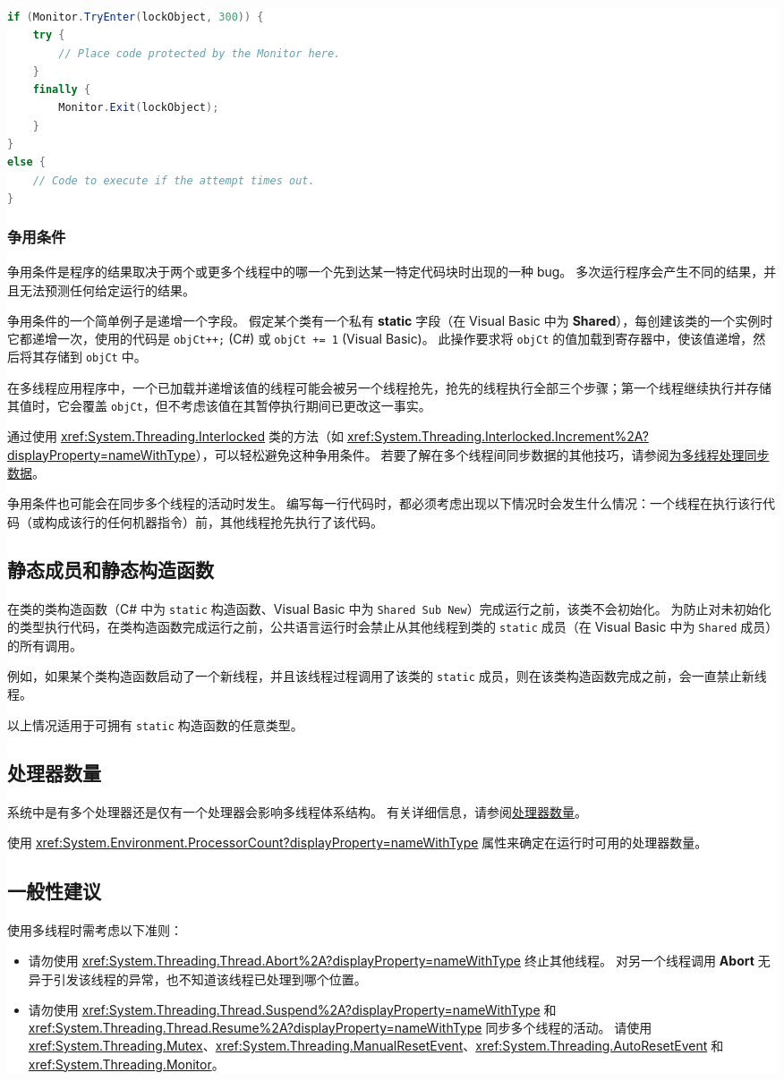 ```csharp  
if (Monitor.TryEnter(lockObject, 300)) {  
    try {  
        // Place code protected by the Monitor here.  
    }  
    finally {  
        Monitor.Exit(lockObject);  
    }  
}  
else {  
    // Code to execute if the attempt times out.  
}  
```  
  
### <a name="race-conditions"></a>争用条件  

 争用条件是程序的结果取决于两个或更多个线程中的哪一个先到达某一特定代码块时出现的一种 bug。 多次运行程序会产生不同的结果，并且无法预测任何给定运行的结果。  
  
 争用条件的一个简单例子是递增一个字段。 假定某个类有一个私有 **static** 字段（在 Visual Basic 中为 **Shared**），每创建该类的一个实例时它都递增一次，使用的代码是 `objCt++;` (C#) 或 `objCt += 1` (Visual Basic)。 此操作要求将 `objCt` 的值加载到寄存器中，使该值递增，然后将其存储到 `objCt` 中。  
  
 在多线程应用程序中，一个已加载并递增该值的线程可能会被另一个线程抢先，抢先的线程执行全部三个步骤；第一个线程继续执行并存储其值时，它会覆盖 `objCt`，但不考虑该值在其暂停执行期间已更改这一事实。  
  
 通过使用 <xref:System.Threading.Interlocked> 类的方法（如 <xref:System.Threading.Interlocked.Increment%2A?displayProperty=nameWithType>），可以轻松避免这种争用条件。 若要了解在多个线程间同步数据的其他技巧，请参阅[为多线程处理同步数据](synchronizing-data-for-multithreading.md)。  
  
 争用条件也可能会在同步多个线程的活动时发生。 编写每一行代码时，都必须考虑出现以下情况时会发生什么情况：一个线程在执行该行代码（或构成该行的任何机器指令）前，其他线程抢先执行了该代码。  
  
## <a name="static-members-and-static-constructors"></a>静态成员和静态构造函数  

 在类的类构造函数（C# 中为 `static` 构造函数、Visual Basic 中为 `Shared Sub New`）完成运行之前，该类不会初始化。 为防止对未初始化的类型执行代码，在类构造函数完成运行之前，公共语言运行时会禁止从其他线程到类的 `static` 成员（在 Visual Basic 中为 `Shared` 成员）的所有调用。  
  
 例如，如果某个类构造函数启动了一个新线程，并且该线程过程调用了该类的 `static` 成员，则在该类构造函数完成之前，会一直禁止新线程。  
  
 以上情况适用于可拥有 `static` 构造函数的任意类型。  

## <a name="number-of-processors"></a>处理器数量

系统中是有多个处理器还是仅有一个处理器会影响多线程体系结构。 有关详细信息，请参阅[处理器数量](/previous-versions/dotnet/netframework-1.1/1c9txz50(v=vs.71)#number-of-processors)。

使用 <xref:System.Environment.ProcessorCount?displayProperty=nameWithType> 属性来确定在运行时可用的处理器数量。
  
## <a name="general-recommendations"></a>一般性建议  

 使用多线程时需考虑以下准则：  
  
- 请勿使用 <xref:System.Threading.Thread.Abort%2A?displayProperty=nameWithType> 终止其他线程。 对另一个线程调用 **Abort** 无异于引发该线程的异常，也不知道该线程已处理到哪个位置。  
  
- 请勿使用 <xref:System.Threading.Thread.Suspend%2A?displayProperty=nameWithType> 和 <xref:System.Threading.Thread.Resume%2A?displayProperty=nameWithType> 同步多个线程的活动。 请使用 <xref:System.Threading.Mutex>、<xref:System.Threading.ManualResetEvent>、<xref:System.Threading.AutoResetEvent> 和 <xref:System.Threading.Monitor>。  
  